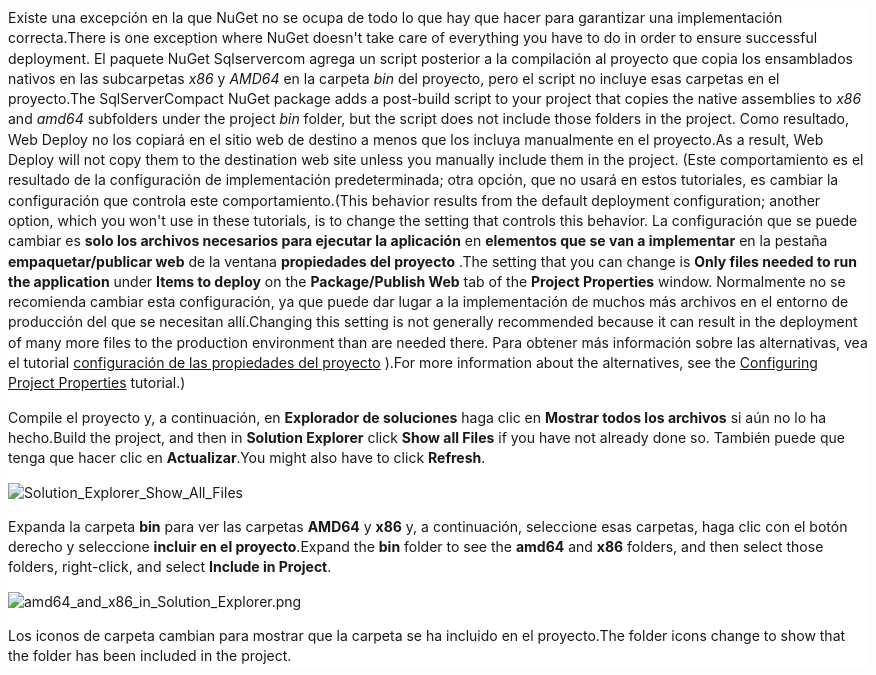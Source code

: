 <span data-ttu-id="bfed1-152">Existe una excepción en la que NuGet no se ocupa de todo lo que hay que hacer para garantizar una implementación correcta.</span><span class="sxs-lookup"><span data-stu-id="bfed1-152">There is one exception where NuGet doesn't take care of everything you have to do in order to ensure successful deployment.</span></span> <span data-ttu-id="bfed1-153">El paquete NuGet Sqlservercom agrega un script posterior a la compilación al proyecto que copia los ensamblados nativos en las subcarpetas *x86* y *AMD64* en la carpeta *bin* del proyecto, pero el script no incluye esas carpetas en el proyecto.</span><span class="sxs-lookup"><span data-stu-id="bfed1-153">The SqlServerCompact NuGet package adds a post-build script to your project that copies the native assemblies to *x86* and *amd64* subfolders under the project *bin* folder, but the script does not include those folders in the project.</span></span> <span data-ttu-id="bfed1-154">Como resultado, Web Deploy no los copiará en el sitio web de destino a menos que los incluya manualmente en el proyecto.</span><span class="sxs-lookup"><span data-stu-id="bfed1-154">As a result, Web Deploy will not copy them to the destination web site unless you manually include them in the project.</span></span> <span data-ttu-id="bfed1-155">(Este comportamiento es el resultado de la configuración de implementación predeterminada; otra opción, que no usará en estos tutoriales, es cambiar la configuración que controla este comportamiento.</span><span class="sxs-lookup"><span data-stu-id="bfed1-155">(This behavior results from the default deployment configuration; another option, which you won't use in these tutorials, is to change the setting that controls this behavior.</span></span> <span data-ttu-id="bfed1-156">La configuración que se puede cambiar es **solo los archivos necesarios para ejecutar la aplicación** en **elementos que se van a implementar** en la pestaña **empaquetar/publicar web** de la ventana **propiedades del proyecto** .</span><span class="sxs-lookup"><span data-stu-id="bfed1-156">The setting that you can change is **Only files needed to run the application** under **Items to deploy** on the **Package/Publish Web** tab of the **Project Properties** window.</span></span> <span data-ttu-id="bfed1-157">Normalmente no se recomienda cambiar esta configuración, ya que puede dar lugar a la implementación de muchos más archivos en el entorno de producción del que se necesitan allí.</span><span class="sxs-lookup"><span data-stu-id="bfed1-157">Changing this setting is not generally recommended because it can result in the deployment of many more files to the production environment than are needed there.</span></span> <span data-ttu-id="bfed1-158">Para obtener más información sobre las alternativas, vea el tutorial [configuración de las propiedades del proyecto](deployment-to-a-hosting-provider-configuring-project-properties-4-of-12.md) ).</span><span class="sxs-lookup"><span data-stu-id="bfed1-158">For more information about the alternatives, see the [Configuring Project Properties](deployment-to-a-hosting-provider-configuring-project-properties-4-of-12.md) tutorial.)</span></span>

<span data-ttu-id="bfed1-159">Compile el proyecto y, a continuación, en **Explorador de soluciones** haga clic en **Mostrar todos los archivos** si aún no lo ha hecho.</span><span class="sxs-lookup"><span data-stu-id="bfed1-159">Build the project, and then in **Solution Explorer** click **Show all Files** if you have not already done so.</span></span> <span data-ttu-id="bfed1-160">También puede que tenga que hacer clic en **Actualizar**.</span><span class="sxs-lookup"><span data-stu-id="bfed1-160">You might also have to click **Refresh**.</span></span>

![Solution_Explorer_Show_All_Files](deployment-to-a-hosting-provider-deploying-sql-server-compact-databases-2-of-12/_static/image1.png)

<span data-ttu-id="bfed1-162">Expanda la carpeta **bin** para ver las carpetas **AMD64** y **x86** y, a continuación, seleccione esas carpetas, haga clic con el botón derecho y seleccione **incluir en el proyecto**.</span><span class="sxs-lookup"><span data-stu-id="bfed1-162">Expand the **bin** folder to see the **amd64** and **x86** folders, and then select those folders, right-click, and select **Include in Project**.</span></span>

![amd64_and_x86_in_Solution_Explorer.png](deployment-to-a-hosting-provider-deploying-sql-server-compact-databases-2-of-12/_static/image2.png)

<span data-ttu-id="bfed1-164">Los iconos de carpeta cambian para mostrar que la carpeta se ha incluido en el proyecto.</span><span class="sxs-lookup"><span data-stu-id="bfed1-164">The folder icons change to show that the folder has been included in the project.</span></span>
